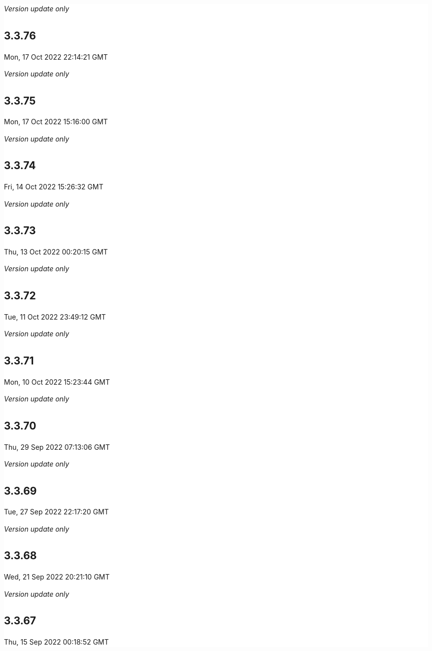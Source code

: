 _Version update only_

## 3.3.76
Mon, 17 Oct 2022 22:14:21 GMT

_Version update only_

## 3.3.75
Mon, 17 Oct 2022 15:16:00 GMT

_Version update only_

## 3.3.74
Fri, 14 Oct 2022 15:26:32 GMT

_Version update only_

## 3.3.73
Thu, 13 Oct 2022 00:20:15 GMT

_Version update only_

## 3.3.72
Tue, 11 Oct 2022 23:49:12 GMT

_Version update only_

## 3.3.71
Mon, 10 Oct 2022 15:23:44 GMT

_Version update only_

## 3.3.70
Thu, 29 Sep 2022 07:13:06 GMT

_Version update only_

## 3.3.69
Tue, 27 Sep 2022 22:17:20 GMT

_Version update only_

## 3.3.68
Wed, 21 Sep 2022 20:21:10 GMT

_Version update only_

## 3.3.67
Thu, 15 Sep 2022 00:18:52 GMT
